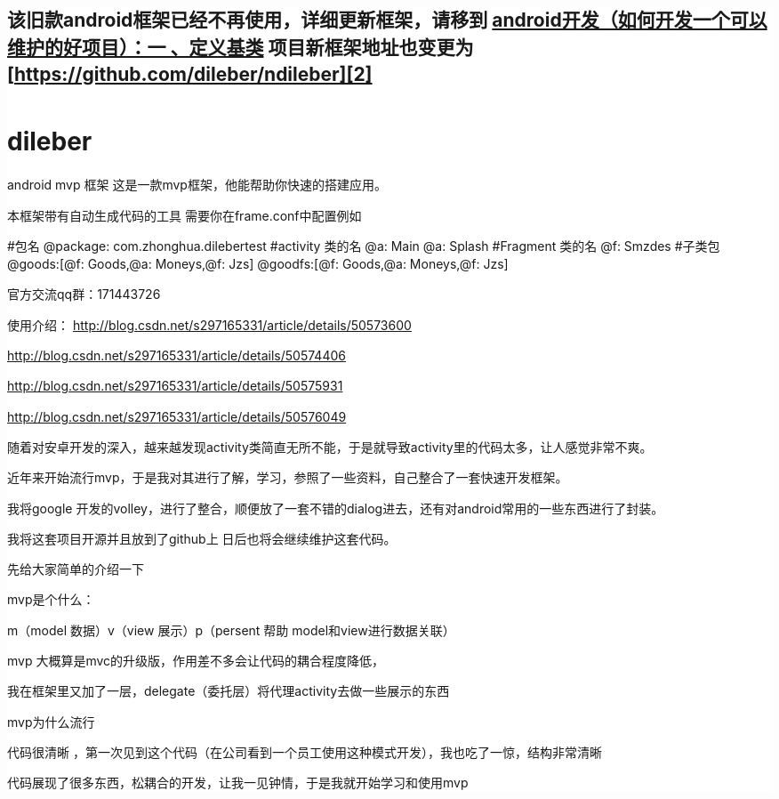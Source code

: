 **该旧款android框架已经不再使用，详细更新框架，请移到 [android开发（如何开发一个可以维护的好项目）：一 、定义基类][1] 项目新框架地址也变更为[https://github.com/dileber/ndileber][2]** 
------------------------------------------------------------------------

# dileber
android mvp 框架
这是一款mvp框架，他能帮助你快速的搭建应用。

本框架带有自动生成代码的工具
需要你在frame.conf中配置例如

#包名
@package: com.zhonghua.dilebertest
#activity 类的名
@a: Main
@a: Splash
#Fragment 类的名
@f: Smzdes
#子类包
@goods:[@f: Goods,@a: Moneys,@f: Jzs]
@goodfs:[@f: Goods,@a: Moneys,@f: Jzs]




官方交流qq群：171443726

使用介绍：
http://blog.csdn.net/s297165331/article/details/50573600

http://blog.csdn.net/s297165331/article/details/50574406

http://blog.csdn.net/s297165331/article/details/50575931

http://blog.csdn.net/s297165331/article/details/50576049

随着对安卓开发的深入，越来越发现activity类简直无所不能，于是就导致activity里的代码太多，让人感觉非常不爽。

近年来开始流行mvp，于是我对其进行了解，学习，参照了一些资料，自己整合了一套快速开发框架。

我将google 开发的volley，进行了整合，顺便放了一套不错的dialog进去，还有对android常用的一些东西进行了封装。

我将这套项目开源并且放到了github上 日后也将会继续维护这套代码。

先给大家简单的介绍一下

mvp是个什么：

m（model 数据）v（view 展示）p（persent 帮助 model和view进行数据关联）

mvp 大概算是mvc的升级版，作用差不多会让代码的耦合程度降低，

我在框架里又加了一层，delegate（委托层）将代理activity去做一些展示的东西

mvp为什么流行

代码很清晰 ，第一次见到这个代码（在公司看到一个员工使用这种模式开发），我也吃了一惊，结构非常清晰

代码展现了很多东西，松耦合的开发，让我一见钟情，于是我就开始学习和使用mvp


  [1]: http://www.imooc.com/article/13864
  [2]: https://github.com/dileber/ndileber